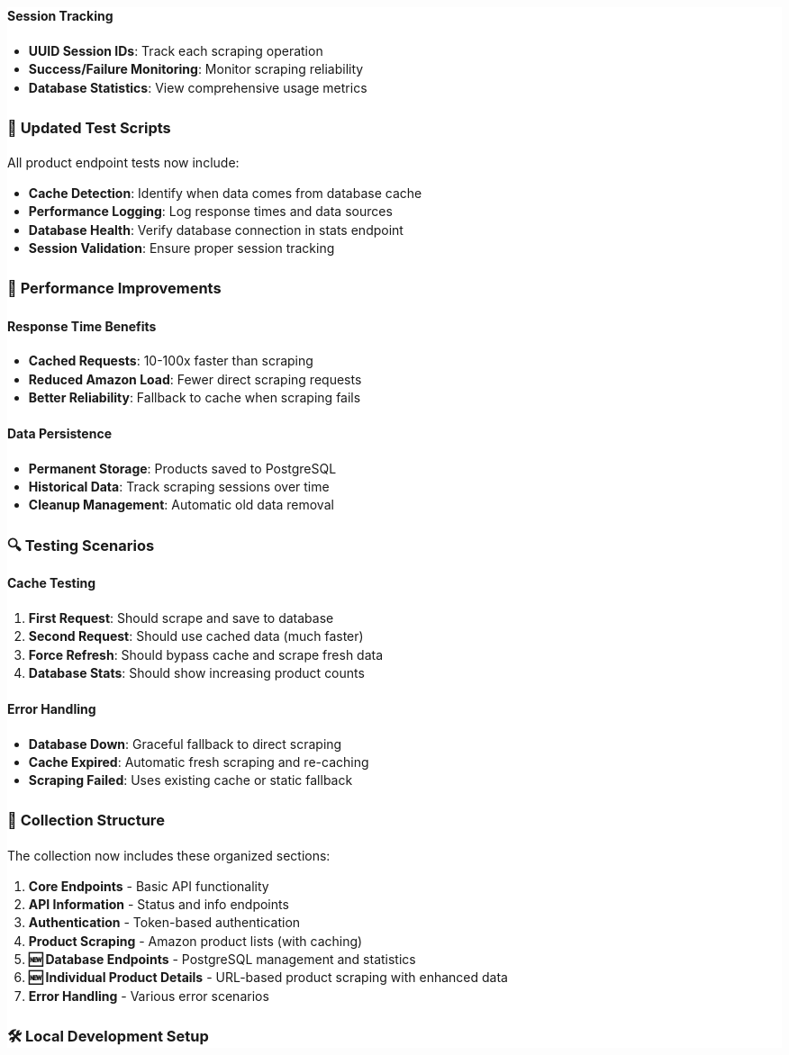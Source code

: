 #### **Session Tracking**
- **UUID Session IDs**: Track each scraping operation
- **Success/Failure Monitoring**: Monitor scraping reliability
- **Database Statistics**: View comprehensive usage metrics

### 🧪 **Updated Test Scripts**

All product endpoint tests now include:
- **Cache Detection**: Identify when data comes from database cache
- **Performance Logging**: Log response times and data sources  
- **Database Health**: Verify database connection in stats endpoint
- **Session Validation**: Ensure proper session tracking

### 🚀 **Performance Improvements**

#### **Response Time Benefits**
- **Cached Requests**: 10-100x faster than scraping
- **Reduced Amazon Load**: Fewer direct scraping requests
- **Better Reliability**: Fallback to cache when scraping fails

#### **Data Persistence**
- **Permanent Storage**: Products saved to PostgreSQL
- **Historical Data**: Track scraping sessions over time
- **Cleanup Management**: Automatic old data removal

### 🔍 **Testing Scenarios**

#### **Cache Testing**
1. **First Request**: Should scrape and save to database
2. **Second Request**: Should use cached data (much faster)
3. **Force Refresh**: Should bypass cache and scrape fresh data
4. **Database Stats**: Should show increasing product counts

#### **Error Handling**
- **Database Down**: Graceful fallback to direct scraping
- **Cache Expired**: Automatic fresh scraping and re-caching
- **Scraping Failed**: Uses existing cache or static fallback

### 📱 **Collection Structure**

The collection now includes these organized sections:

1. **Core Endpoints** - Basic API functionality
2. **API Information** - Status and info endpoints  
3. **Authentication** - Token-based authentication
4. **Product Scraping** - Amazon product lists (with caching)
5. **🆕 Database Endpoints** - PostgreSQL management and statistics
6. **🆕 Individual Product Details** - URL-based product scraping with enhanced data
7. **Error Handling** - Various error scenarios

### 🛠️ **Local Development Setup**

